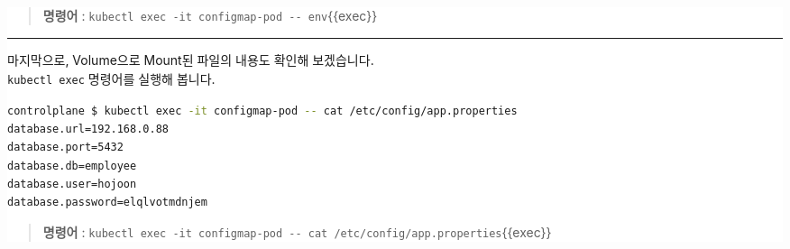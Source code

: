 ```bash{4-11}
```

> **명령어** : `kubectl exec -it configmap-pod -- env`{{exec}}

---

마지막으로, Volume으로 Mount된 파일의 내용도 확인해 보겠습니다.  
`kubectl exec` 명령어를 실행해 봅니다.

```bash
controlplane $ kubectl exec -it configmap-pod -- cat /etc/config/app.properties
database.url=192.168.0.88
database.port=5432
database.db=employee
database.user=hojoon
database.password=elqlvotmdnjem
```

> **명령어** : `kubectl exec -it configmap-pod -- cat /etc/config/app.properties`{{exec}}
